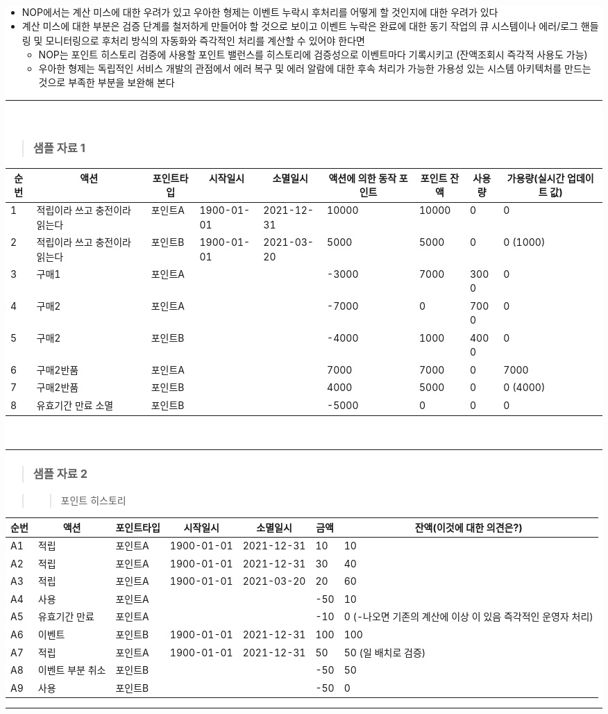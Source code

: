 * NOP에서는 계산 미스에 대한 우려가 있고 우아한 형제는 이벤트 누락시 후처리를 어떻게 할 것인지에 대한 우려가 있다
* 계산 미스에 대한 부분은 검증 단계를 철저하게 만들어야 할 것으로 보이고 이벤트 누락은 완료에 대한 동기 작업의 큐 시스템이나 에러/로그 핸들링 및 모니터링으로 후처리 방식의 자동화와 즉각적인 처리를 계산할 수 있어야 한다면 
  * NOP는 포인트 히스토리 검증에 사용할 포인트 밸런스를 히스토리에 검증성으로 이벤트마다 기록시키고 (잔액조회시 즉각적 사용도 가능)
  * 우아한 형제는 독립적인 서비스 개발의 관점에서 에러 복구 및 에러 알람에 대한 후속 처리가 가능한 가용성 있는 시스템 아키텍처를 만드는 것으로 부족한 부분을 보완해 본다 
---
<br />

> ### 샘플 자료 1
|순번|액션|포인트타입|시작일시|소멸일시|액션에 의한 동작 포인트 | 포인트 잔액 | 사용량 | 가용량(실시간 업데이트 값) | 
|---|---|---|---|---|---|---|---|---|
|1|적립이라 쓰고 충전이라 읽는다|포인트A|1900-01-01|2021-12-31|10000|10000|0|0 |
|2|적립이라 쓰고 충전이라 읽는다|포인트B|1900-01-01|2021-03-20|5000|5000|0|0 (1000) |
|3|구매1|포인트A|||-3000|7000|3000|0|
|4|구매2|포인트A|||-7000|0|7000|0|
|5|구매2|포인트B|||-4000|1000|4000|0|
|6|구매2반품|포인트A|||7000|7000|0|7000|
|7|구매2반품|포인트B|||4000|5000|0|0 (4000)|
|8|유효기간 만료 소멸|포인트B|||-5000|0|0|0|

<br />

--- 
> ### 샘플 자료 2

>>포인트 히스토리


|순번|액션|포인트타입|시작일시|소멸일시|금액| 잔액(이것에 대한 의견은?) | 
|---|---|---|---|---|---|---|
|A1|적립|포인트A|1900-01-01|2021-12-31|10|10|
|A2|적립|포인트A|1900-01-01|2021-12-31|30|40|
|A3|적립|포인트A|1900-01-01|2021-03-20|20|60|
|A4|사용|포인트A|||-50|10|
|A5|유효기간 만료|포인트A|||-10|0 (-나오면 기존의 계산에 이상 이 있음 즉각적인 운영자 처리)|
|A6|이벤트|포인트B|1900-01-01|2021-12-31|100|100|
|A7|적립|포인트A|1900-01-01|2021-12-31|50|50 (일 배치로 검증)|
|A8|이벤트 부분 취소|포인트B|||-50|50|
|A9|사용|포인트B|||-50|0|

---
